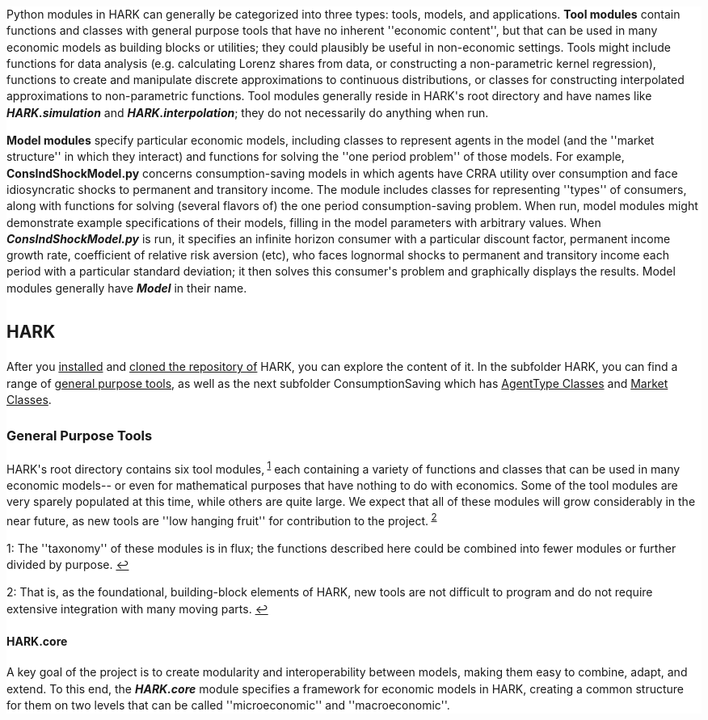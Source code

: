 Python modules in HARK can generally be categorized into three types: tools, models, and applications.  **Tool modules** contain functions and classes with general purpose tools that have no inherent ''economic content'', but that can be used in many economic models as building blocks or utilities; they could plausibly be useful in non-economic settings.  Tools might include functions for data analysis (e.g. calculating Lorenz shares from data, or constructing a non-parametric kernel regression), functions to create and manipulate discrete approximations to continuous distributions, or classes for constructing interpolated approximations to non-parametric functions.  Tool modules generally reside in HARK's root directory and have names like ***HARK.simulation*** and ***HARK.interpolation***; they do not necessarily do anything when run.

**Model modules** specify particular economic models, including classes to represent agents in the model (and the ''market structure'' in which they interact) and functions for solving the ''one period problem'' of those models.  For example, **ConsIndShockModel.py** concerns consumption-saving models in which agents have CRRA utility over consumption and face idiosyncratic shocks to permanent and transitory income.  The module includes classes for representing ''types'' of consumers, along with functions for solving (several flavors of) the one period consumption-saving problem.  When run, model modules might demonstrate example specifications of their models, filling in the model parameters with arbitrary values.  When ***ConsIndShockModel.py*** is run, it specifies an infinite horizon consumer with a particular discount factor, permanent income growth rate, coefficient of relative risk aversion (etc), who faces lognormal shocks to permanent and transitory income each period with a particular standard deviation; it then solves this consumer's problem and graphically displays the results. Model modules generally have ***Model*** in their name.



## HARK 

After you [installed](https://hark.readthedocs.io/en/latest/quick-start.html) and [cloned the repository of](https://github.com/econ-ark/HARK) HARK, you can explore the content of it. In the subfolder HARK, you can find a range of [general purpose tools](#general-purpose-tools), as well as the next subfolder ConsumptionSaving which has [AgentType Classes](#agenttype-class) and [Market Classes](#market-class).

### General Purpose Tools

HARK's root directory contains six tool modules,<sup id = "a1"> [1](#myfootnote1)</sup> each containing a variety of functions and classes that can be used in many economic models-- or even for mathematical purposes that have nothing to do with economics.  Some of the tool modules are very sparely populated at this time, while others are quite large.  We expect that all of these modules will grow considerably in the near future, as new tools are ''low hanging fruit'' for contribution to the project.<sup id = "a2"> [2](#myfootnote2)</sup>

<a name="myfootnote1">1</a>: The ''taxonomy'' of these modules is in flux; the functions described here could be combined into fewer modules or further divided by purpose. [↩](#a1)

<a name="myfootnote2">2</a>: That is, as the foundational, building-block elements of HARK, new tools are not difficult to program and do not require extensive integration with many moving parts.  [↩](#a2)

#### HARK.core

A key goal of the project is to create modularity and interoperability between models, making them easy to combine, adapt, and extend.  To this end, the ***HARK.core*** module specifies a framework for economic models in HARK, creating a common structure for them on two levels that can be called ''microeconomic'' and ''macroeconomic''.
